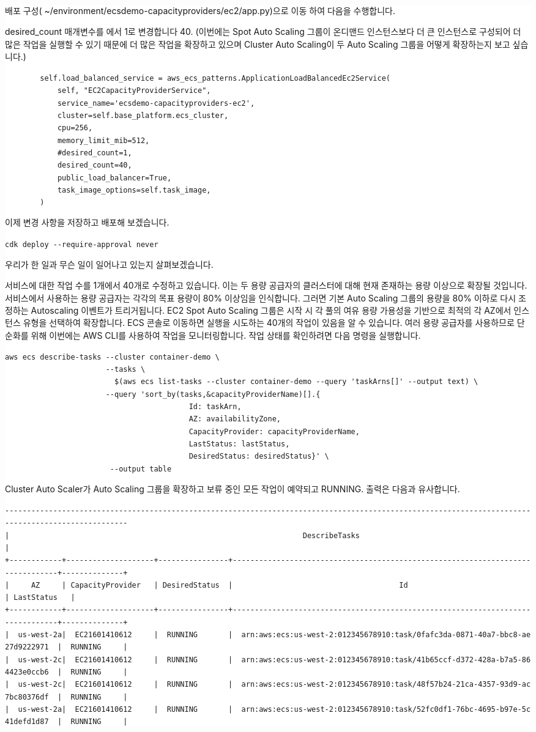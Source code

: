 배포 구성( ~/environment/ecsdemo-capacityproviders/ec2/app.py)으로 이동 하여 다음을 수행합니다.

desired_count 매개변수를 에서 1로 변경합니다 40. (이번에는 Spot Auto Scaling 그룹이 온디맨드 인스턴스보다 더 큰 인스턴스로 구성되어 더 많은 작업을 실행할 수 있기 때문에 더 많은 작업을 확장하고 있으며 Cluster Auto Scaling이 두 Auto Scaling 그룹을 어떻게 확장하는지 보고 싶습니다.)

```
        self.load_balanced_service = aws_ecs_patterns.ApplicationLoadBalancedEc2Service(
            self, "EC2CapacityProviderService",
            service_name='ecsdemo-capacityproviders-ec2',
            cluster=self.base_platform.ecs_cluster,
            cpu=256,
            memory_limit_mib=512,
            #desired_count=1,
            desired_count=40,
            public_load_balancer=True,
            task_image_options=self.task_image,
        )
```

이제 변경 사항을 저장하고 배포해 보겠습니다.

```
cdk deploy --require-approval never
```

우리가 한 일과 무슨 일이 일어나고 있는지 살펴보겠습니다.

서비스에 대한 작업 수를 1개에서 40개로 수정하고 있습니다. 이는 두 용량 공급자의 클러스터에 대해 현재 존재하는 용량 이상으로 확장될 것입니다.
서비스에서 사용하는 용량 공급자는 각각의 목표 용량이 80% 이상임을 인식합니다. 그러면 기본 Auto Scaling 그룹의 용량을 80% 이하로 다시 조정하는 Autoscaling 이벤트가 트리거됩니다.
EC2 Spot Auto Scaling 그룹은 시작 시 각 풀의 여유 용량 가용성을 기반으로 최적의 각 AZ에서 인스턴스 유형을 선택하여 확장합니다.
ECS 콘솔로 이동하면 실행을 시도하는 40개의 작업이 있음을 알 수 있습니다. 여러 용량 공급자를 사용하므로 단순화를 위해 이번에는 AWS CLI를 사용하여 작업을 모니터링합니다. 작업 상태를 확인하려면 다음 명령을 실행합니다.

```
aws ecs describe-tasks --cluster container-demo \
                       --tasks \
                         $(aws ecs list-tasks --cluster container-demo --query 'taskArns[]' --output text) \
                       --query 'sort_by(tasks,&capacityProviderName)[].{ 
                                          Id: taskArn, 
                                          AZ: availabilityZone, 
                                          CapacityProvider: capacityProviderName, 
                                          LastStatus: lastStatus, 
                                          DesiredStatus: desiredStatus}' \
                        --output table
```

Cluster Auto Scaler가 Auto Scaling 그룹을 확장하고 보류 중인 모든 작업이 예약되고 RUNNING. 출력은 다음과 유사합니다.

```
----------------------------------------------------------------------------------------------------------------------------------------------------
|                                                                   DescribeTasks                                                                  |
+------------+--------------------+----------------+--------------------------------------------------------------------------------+--------------+
|     AZ     | CapacityProvider   | DesiredStatus  |                                      Id                                        | LastStatus   |
+------------+--------------------+----------------+--------------------------------------------------------------------------------+--------------+
|  us-west-2a|  EC21601410612     |  RUNNING       |  arn:aws:ecs:us-west-2:012345678910:task/0fafc3da-0871-40a7-bbc8-ae27d9222971  |  RUNNING     |
|  us-west-2c|  EC21601410612     |  RUNNING       |  arn:aws:ecs:us-west-2:012345678910:task/41b65ccf-d372-428a-b7a5-864423e0ccb6  |  RUNNING     |
|  us-west-2c|  EC21601410612     |  RUNNING       |  arn:aws:ecs:us-west-2:012345678910:task/48f57b24-21ca-4357-93d9-ac7bc80376df  |  RUNNING     |
|  us-west-2a|  EC21601410612     |  RUNNING       |  arn:aws:ecs:us-west-2:012345678910:task/52fc0df1-76bc-4695-b97e-5c41defd1d87  |  RUNNING     |
```